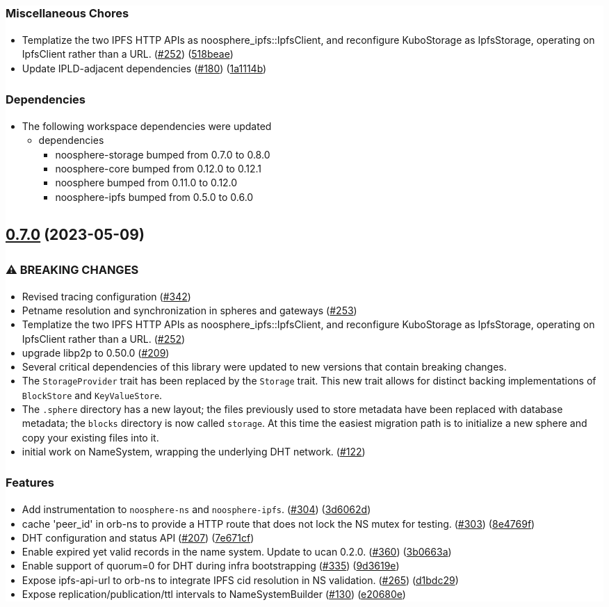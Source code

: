 
### Miscellaneous Chores

* Templatize the two IPFS HTTP APIs as noosphere_ipfs::IpfsClient, and reconfigure KuboStorage as IpfsStorage, operating on IpfsClient rather than a URL. ([#252](https://github.com/cdata/noosphere/issues/252)) ([518beae](https://github.com/cdata/noosphere/commit/518beae563bd04c921ee3c6641a7249f14c611e4))
* Update IPLD-adjacent dependencies ([#180](https://github.com/cdata/noosphere/issues/180)) ([1a1114b](https://github.com/cdata/noosphere/commit/1a1114b0c6277ea2c0d879e43191e962eb2e462b))


### Dependencies

* The following workspace dependencies were updated
  * dependencies
    * noosphere-storage bumped from 0.7.0 to 0.8.0
    * noosphere-core bumped from 0.12.0 to 0.12.1
    * noosphere bumped from 0.11.0 to 0.12.0
    * noosphere-ipfs bumped from 0.5.0 to 0.6.0

## [0.7.0](https://github.com/cdata/noosphere/compare/noosphere-ns-v0.6.7...noosphere-ns-v0.7.0) (2023-05-09)


### ⚠ BREAKING CHANGES

* Revised tracing configuration ([#342](https://github.com/cdata/noosphere/issues/342))
* Petname resolution and synchronization in spheres and gateways ([#253](https://github.com/cdata/noosphere/issues/253))
* Templatize the two IPFS HTTP APIs as noosphere_ipfs::IpfsClient, and reconfigure KuboStorage as IpfsStorage, operating on IpfsClient rather than a URL. ([#252](https://github.com/cdata/noosphere/issues/252))
* upgrade libp2p to 0.50.0 ([#209](https://github.com/cdata/noosphere/issues/209))
* Several critical dependencies of this library were updated to new versions that contain breaking changes.
* The `StorageProvider` trait has been replaced by the `Storage` trait. This new trait allows for distinct backing implementations of `BlockStore` and `KeyValueStore`.
* The `.sphere` directory has a new layout; the files previously used to store metadata have been replaced with database metadata; the `blocks` directory is now called `storage`. At this time the easiest migration path is to initialize a new sphere and copy your existing files into it.
* initial work on NameSystem, wrapping the underlying DHT network. ([#122](https://github.com/cdata/noosphere/issues/122))

### Features

* Add instrumentation to `noosphere-ns` and `noosphere-ipfs`. ([#304](https://github.com/cdata/noosphere/issues/304)) ([3d6062d](https://github.com/cdata/noosphere/commit/3d6062d501e21393532b2db6f9ac740a041d91ba))
* cache 'peer_id' in orb-ns to provide a HTTP route that does not lock the NS mutex for testing. ([#303](https://github.com/cdata/noosphere/issues/303)) ([8e4769f](https://github.com/cdata/noosphere/commit/8e4769f548b486147a9b1e72d86555fe4246fa14))
* DHT configuration and status API ([#207](https://github.com/cdata/noosphere/issues/207)) ([7e671cf](https://github.com/cdata/noosphere/commit/7e671cfe06768e7faadd9d2573a11c899ae9cb22))
* Enable expired yet valid records in the name system. Update to ucan 0.2.0. ([#360](https://github.com/cdata/noosphere/issues/360)) ([3b0663a](https://github.com/cdata/noosphere/commit/3b0663abc7783a6d33dd47d20caae7597ab93ed0))
* Enable support of quorum=0 for DHT during infra bootstrapping ([#335](https://github.com/cdata/noosphere/issues/335)) ([9d3619e](https://github.com/cdata/noosphere/commit/9d3619e0630a9fe3de867e08770df9d30682a91f))
* Expose ipfs-api-url to orb-ns to integrate IPFS cid resolution in NS validation. ([#265](https://github.com/cdata/noosphere/issues/265)) ([d1bdc29](https://github.com/cdata/noosphere/commit/d1bdc29d28dc28e99eca794c11b4d190b7128dfe))
* Expose replication/publication/ttl intervals to NameSystemBuilder ([#130](https://github.com/cdata/noosphere/issues/130)) ([e20680e](https://github.com/cdata/noosphere/commit/e20680e225d53d8c658a9c6c2ba5dcb80d2a314e))